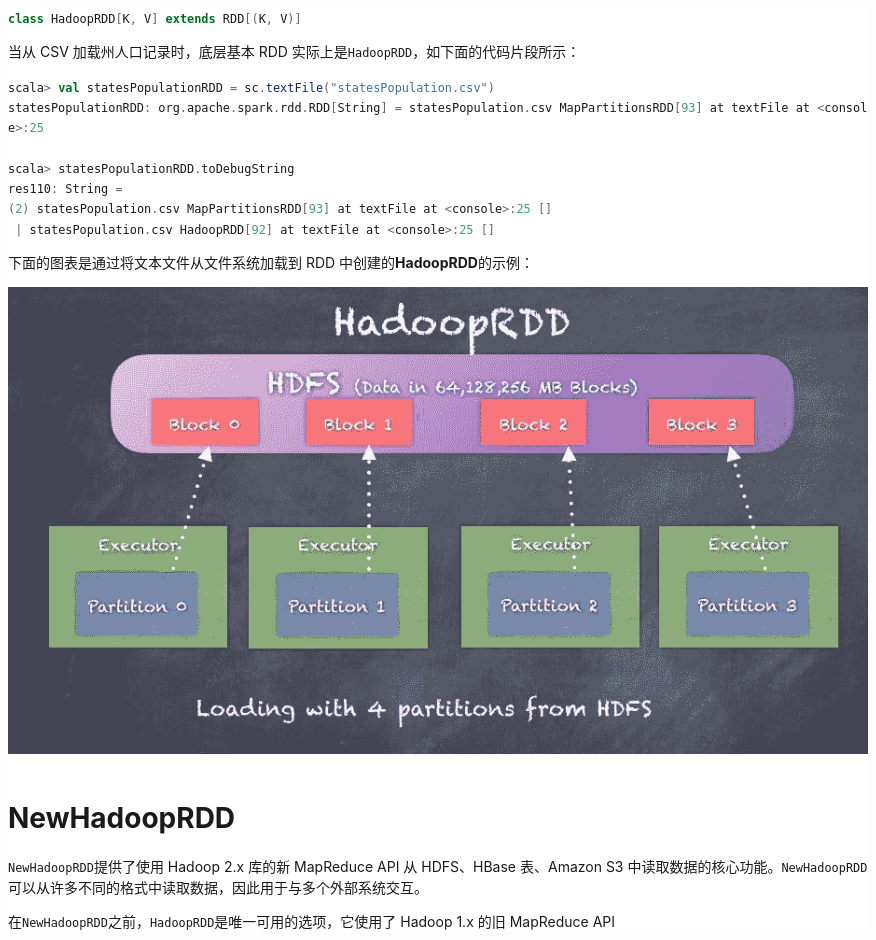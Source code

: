 ```scala
class HadoopRDD[K, V] extends RDD[(K, V)]

```

当从 CSV 加载州人口记录时，底层基本 RDD 实际上是`HadoopRDD`，如下面的代码片段所示：

```scala
scala> val statesPopulationRDD = sc.textFile("statesPopulation.csv")
statesPopulationRDD: org.apache.spark.rdd.RDD[String] = statesPopulation.csv MapPartitionsRDD[93] at textFile at <console>:25

scala> statesPopulationRDD.toDebugString
res110: String =
(2) statesPopulation.csv MapPartitionsRDD[93] at textFile at <console>:25 []
 | statesPopulation.csv HadoopRDD[92] at textFile at <console>:25 []

```

下面的图表是通过将文本文件从文件系统加载到 RDD 中创建的**HadoopRDD**的示例：

![](img/00032.jpeg)

# NewHadoopRDD

`NewHadoopRDD`提供了使用 Hadoop 2.x 库的新 MapReduce API 从 HDFS、HBase 表、Amazon S3 中读取数据的核心功能。`NewHadoopRDD`可以从许多不同的格式中读取数据，因此用于与多个外部系统交互。

在`NewHadoopRDD`之前，`HadoopRDD`是唯一可用的选项，它使用了 Hadoop 1.x 的旧 MapReduce API
